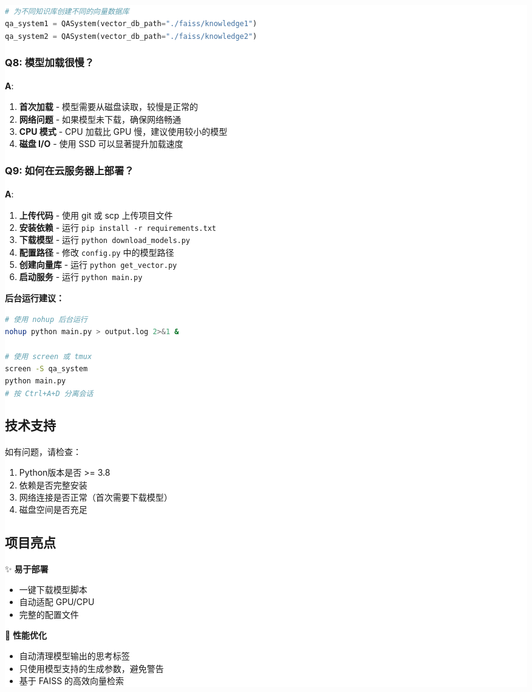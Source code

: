 ```python
# 为不同知识库创建不同的向量数据库
qa_system1 = QASystem(vector_db_path="./faiss/knowledge1")
qa_system2 = QASystem(vector_db_path="./faiss/knowledge2")
```

### Q8: 模型加载很慢？

**A**: 
1. **首次加载** - 模型需要从磁盘读取，较慢是正常的
2. **网络问题** - 如果模型未下载，确保网络畅通
3. **CPU 模式** - CPU 加载比 GPU 慢，建议使用较小的模型
4. **磁盘 I/O** - 使用 SSD 可以显著提升加载速度

### Q9: 如何在云服务器上部署？

**A**: 
1. **上传代码** - 使用 git 或 scp 上传项目文件
2. **安装依赖** - 运行 `pip install -r requirements.txt`
3. **下载模型** - 运行 `python download_models.py`
4. **配置路径** - 修改 `config.py` 中的模型路径
5. **创建向量库** - 运行 `python get_vector.py`
6. **启动服务** - 运行 `python main.py`

**后台运行建议：**
```bash
# 使用 nohup 后台运行
nohup python main.py > output.log 2>&1 &

# 使用 screen 或 tmux
screen -S qa_system
python main.py
# 按 Ctrl+A+D 分离会话
```

## 技术支持

如有问题，请检查：
1. Python版本是否 >= 3.8
2. 依赖是否完整安装
3. 网络连接是否正常（首次需要下载模型）
4. 磁盘空间是否充足

## 项目亮点

✨ **易于部署**
- 一键下载模型脚本
- 自动适配 GPU/CPU
- 完整的配置文件

🚀 **性能优化**
- 自动清理模型输出的思考标签
- 只使用模型支持的生成参数，避免警告
- 基于 FAISS 的高效向量检索
